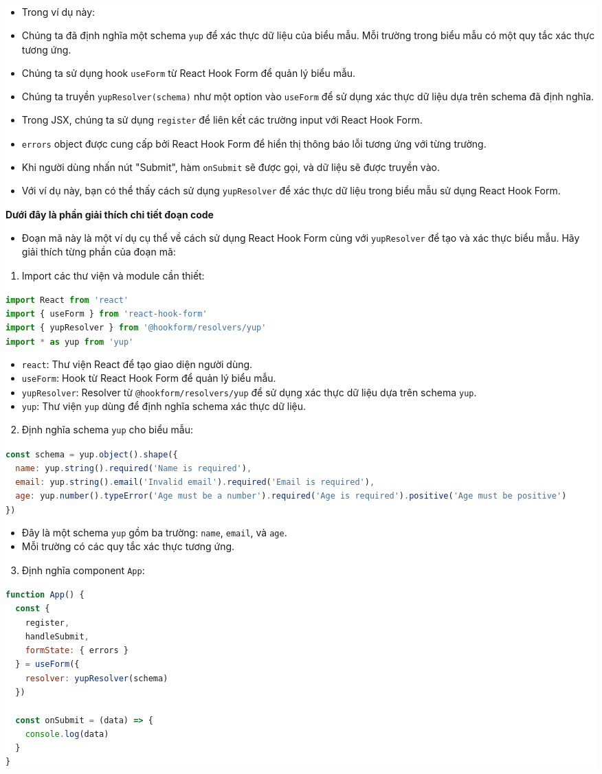 - Trong ví dụ này:

- Chúng ta đã định nghĩa một schema `yup` để xác thực dữ liệu của biểu mẫu. Mỗi trường trong biểu mẫu có một quy tắc xác thực tương ứng.
- Chúng ta sử dụng hook `useForm` từ React Hook Form để quản lý biểu mẫu.
- Chúng ta truyền `yupResolver(schema)` như một option vào `useForm` để sử dụng xác thực dữ liệu dựa trên schema đã định nghĩa.
- Trong JSX, chúng ta sử dụng `register` để liên kết các trường input với React Hook Form.
- `errors` object được cung cấp bởi React Hook Form để hiển thị thông báo lỗi tương ứng với từng trường.
- Khi người dùng nhấn nút "Submit", hàm `onSubmit` sẽ được gọi, và dữ liệu sẽ được truyền vào.

- Với ví dụ này, bạn có thể thấy cách sử dụng `yupResolver` để xác thực dữ liệu trong biểu mẫu sử dụng React Hook Form.

**Dưới đây là phần giải thích chi tiết đoạn code**

- Đoạn mã này là một ví dụ cụ thể về cách sử dụng React Hook Form cùng với `yupResolver` để tạo và xác thực biểu mẫu. Hãy giải thích từng phần của đoạn mã:

1. Import các thư viện và module cần thiết:

```jsx
import React from 'react'
import { useForm } from 'react-hook-form'
import { yupResolver } from '@hookform/resolvers/yup'
import * as yup from 'yup'
```

- `react`: Thư viện React để tạo giao diện người dùng.
- `useForm`: Hook từ React Hook Form để quản lý biểu mẫu.
- `yupResolver`: Resolver từ `@hookform/resolvers/yup` để sử dụng xác thực dữ liệu dựa trên schema `yup`.
- `yup`: Thư viện `yup` dùng để định nghĩa schema xác thực dữ liệu.

2. Định nghĩa schema `yup` cho biểu mẫu:

```jsx
const schema = yup.object().shape({
  name: yup.string().required('Name is required'),
  email: yup.string().email('Invalid email').required('Email is required'),
  age: yup.number().typeError('Age must be a number').required('Age is required').positive('Age must be positive')
})
```

- Đây là một schema `yup` gồm ba trường: `name`, `email`, và `age`.
- Mỗi trường có các quy tắc xác thực tương ứng.

3. Định nghĩa component `App`:

```jsx
function App() {
  const {
    register,
    handleSubmit,
    formState: { errors }
  } = useForm({
    resolver: yupResolver(schema)
  })

  const onSubmit = (data) => {
    console.log(data)
  }
}
```
